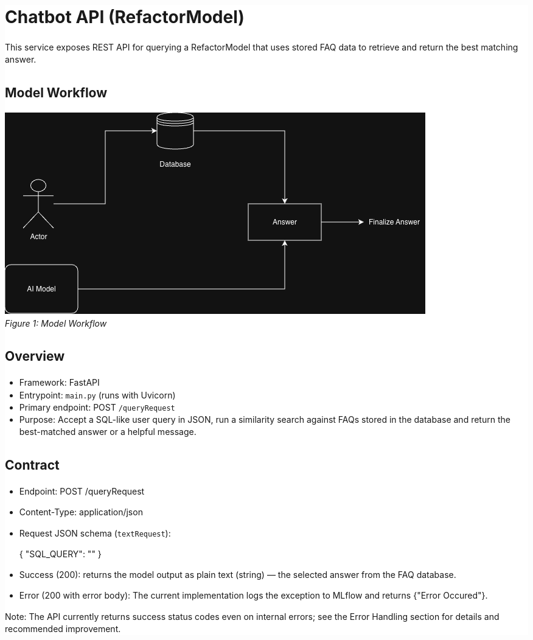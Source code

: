# Chatbot API (RefactorModel)

This service exposes REST API for querying a RefactorModel that uses stored FAQ data to retrieve and return the best matching answer.

## Model Workflow
![Model Workflow](images/model_workflow.png)  
*Figure 1: Model Workflow*

## Overview

- Framework: FastAPI
- Entrypoint: `main.py` (runs with Uvicorn)
- Primary endpoint: POST `/queryRequest`
- Purpose: Accept a SQL-like user query in JSON, run a similarity search against FAQs stored in the database and return the best-matched answer or a helpful message.

## Contract

- Endpoint: POST /queryRequest
- Content-Type: application/json
- Request JSON schema (`textRequest`):

  {
    "SQL_QUERY": "<user question text>"
  }

- Success (200): returns the model output as plain text (string) — the selected answer from the FAQ database.
- Error (200 with error body): The current implementation logs the exception to MLflow and returns {"Error Occured"}.

Note: The API currently returns success status codes even on internal errors; see the Error Handling section for details and recommended improvement.
